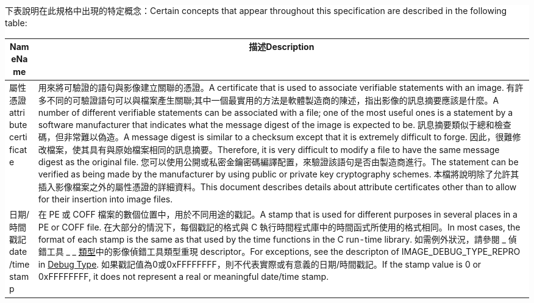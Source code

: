 <span data-ttu-id="cbcd2-114">下表說明在此規格中出現的特定概念：</span><span class="sxs-lookup"><span data-stu-id="cbcd2-114">Certain concepts that appear throughout this specification are described in the following table:</span></span>

| <span data-ttu-id="cbcd2-115">Name</span><span class="sxs-lookup"><span data-stu-id="cbcd2-115">Name</span></span>                              | <span data-ttu-id="cbcd2-116">描述</span><span class="sxs-lookup"><span data-stu-id="cbcd2-116">Description</span></span>                                                                                                                                                                                                                                                                                                                                                                                                                                                                                                                                                                                                                                                                                                                                                   |
|-----------------------------------|---------------------------------------------------------------------------------------------------------------------------------------------------------------------------------------------------------------------------------------------------------------------------------------------------------------------------------------------------------------------------------------------------------------------------------------------------------------------------------------------------------------------------------------------------------------------------------------------------------------------------------------------------------------------------------------------------------------------------------------------------------------|
| <span data-ttu-id="cbcd2-117">屬性憑證</span><span class="sxs-lookup"><span data-stu-id="cbcd2-117">attribute certificate</span></span> <br/> | <span data-ttu-id="cbcd2-118">用來將可驗證的語句與影像建立關聯的憑證。</span><span class="sxs-lookup"><span data-stu-id="cbcd2-118">A certificate that is used to associate verifiable statements with an image.</span></span> <span data-ttu-id="cbcd2-119">有許多不同的可驗證語句可以與檔案產生關聯;其中一個最實用的方法是軟體製造商的陳述，指出影像的訊息摘要應該是什麼。</span><span class="sxs-lookup"><span data-stu-id="cbcd2-119">A number of different verifiable statements can be associated with a file; one of the most useful ones is a statement by a software manufacturer that indicates what the message digest of the image is expected to be.</span></span> <span data-ttu-id="cbcd2-120">訊息摘要類似于總和檢查碼，但非常難以偽造。</span><span class="sxs-lookup"><span data-stu-id="cbcd2-120">A message digest is similar to a checksum except that it is extremely difficult to forge.</span></span> <span data-ttu-id="cbcd2-121">因此，很難修改檔案，使其具有與原始檔案相同的訊息摘要。</span><span class="sxs-lookup"><span data-stu-id="cbcd2-121">Therefore, it is very difficult to modify a file to have the same message digest as the original file.</span></span> <span data-ttu-id="cbcd2-122">您可以使用公開或私密金鑰密碼編譯配置，來驗證該語句是否由製造商進行。</span><span class="sxs-lookup"><span data-stu-id="cbcd2-122">The statement can be verified as being made by the manufacturer by using public or private key cryptography schemes.</span></span> <span data-ttu-id="cbcd2-123">本檔將說明除了允許其插入影像檔案之外的屬性憑證的詳細資料。</span><span class="sxs-lookup"><span data-stu-id="cbcd2-123">This document describes details about attribute certificates other than to allow for their insertion into image files.</span></span> <br/> |
| <span data-ttu-id="cbcd2-124">日期/時間戳記</span><span class="sxs-lookup"><span data-stu-id="cbcd2-124">date/time stamp</span></span> <br/>       | <span data-ttu-id="cbcd2-125">在 PE 或 COFF 檔案的數個位置中，用於不同用途的戳記。</span><span class="sxs-lookup"><span data-stu-id="cbcd2-125">A stamp that is used for different purposes in several places in a PE or COFF file.</span></span> <span data-ttu-id="cbcd2-126">在大部分的情況下，每個戳記的格式與 C 執行時間程式庫中的時間函式所使用的格式相同。</span><span class="sxs-lookup"><span data-stu-id="cbcd2-126">In most cases, the format of each stamp is the same as that used by the time functions in the C run-time library.</span></span> <span data-ttu-id="cbcd2-127">如需例外狀況，請參閱 \_ 偵錯工具 \_ \_ [類型](#debug-type)中的影像偵錯工具類型重現 descriptor。</span><span class="sxs-lookup"><span data-stu-id="cbcd2-127">For exceptions, see the descripton of IMAGE\_DEBUG\_TYPE\_REPRO in [Debug Type](#debug-type).</span></span> <span data-ttu-id="cbcd2-128">如果戳記值為0或0xFFFFFFFF，則不代表實際或有意義的日期/時間戳記。</span><span class="sxs-lookup"><span data-stu-id="cbcd2-128">If the stamp value is 0 or 0xFFFFFFFF, it does not represent a real or meaningful date/time stamp.</span></span> <br/>                                                                                                                                                                                                                                                                                                                                            |